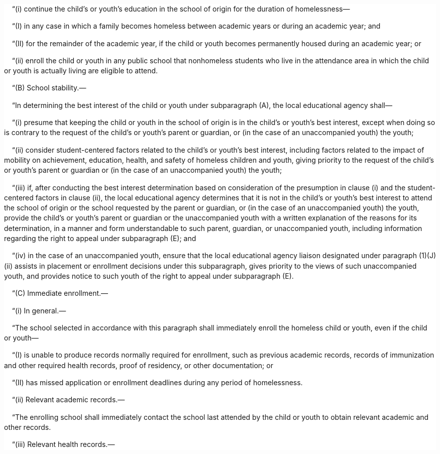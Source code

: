     “(i) continue the child’s or youth’s education in the school of origin for the duration of homelessness—

    “(I) in any case in which a family becomes homeless between academic years or during an academic year; and

    “(II) for the remainder of the academic year, if the child or youth becomes permanently housed during an academic year; or

    “(ii) enroll the child or youth in any public school that nonhomeless students who live in the attendance area in which the child or youth is actually living are eligible to attend.

    “(B) School stability.—

    “In determining the best interest of the child or youth under subparagraph (A), the local educational agency shall—

    “(i) presume that keeping the child or youth in the school of origin is in the child’s or youth’s best interest, except when doing so is contrary to the request of the child’s or youth’s parent or guardian, or (in the case of an unaccompanied youth) the youth;

    “(ii) consider student-centered factors related to the child’s or youth’s best interest, including factors related to the impact of mobility on achievement, education, health, and safety of homeless children and youth, giving priority to the request of the child’s or youth’s parent or guardian or (in the case of an unaccompanied youth) the youth;

    “(iii) if, after conducting the best interest determination based on consideration of the presumption in clause (i) and the student-centered factors in clause (ii), the local educational agency determines that it is not in the child’s or youth’s best interest to attend the school of origin or the school requested by the parent or guardian, or (in the case of an unaccompanied youth) the youth, provide the child’s or youth’s parent or guardian or the unaccompanied youth with a written explanation of the reasons for its determination, in a manner and form understandable to such parent, guardian, or unaccompanied youth, including information regarding the right to appeal under subparagraph (E); and

    “(iv) in the case of an unaccompanied youth, ensure that the local educational agency liaison designated under paragraph (1)(J)(ii) assists in placement or enrollment decisions under this subparagraph, gives priority to the views of such unaccompanied youth, and provides notice to such youth of the right to appeal under subparagraph (E).

    “(C) Immediate enrollment.—

    “(i) In general.—

    “The school selected in accordance with this paragraph shall immediately enroll the homeless child or youth, even if the child or youth—

    “(I) is unable to produce records normally required for enrollment, such as previous academic records, records of immunization and other required health records, proof of residency, or other documentation; or

    “(II) has missed application or enrollment deadlines during any period of homelessness.

    “(ii) Relevant academic records.—

    “The enrolling school shall immediately contact the school last attended by the child or youth to obtain relevant academic and other records.

    “(iii) Relevant health records.—
